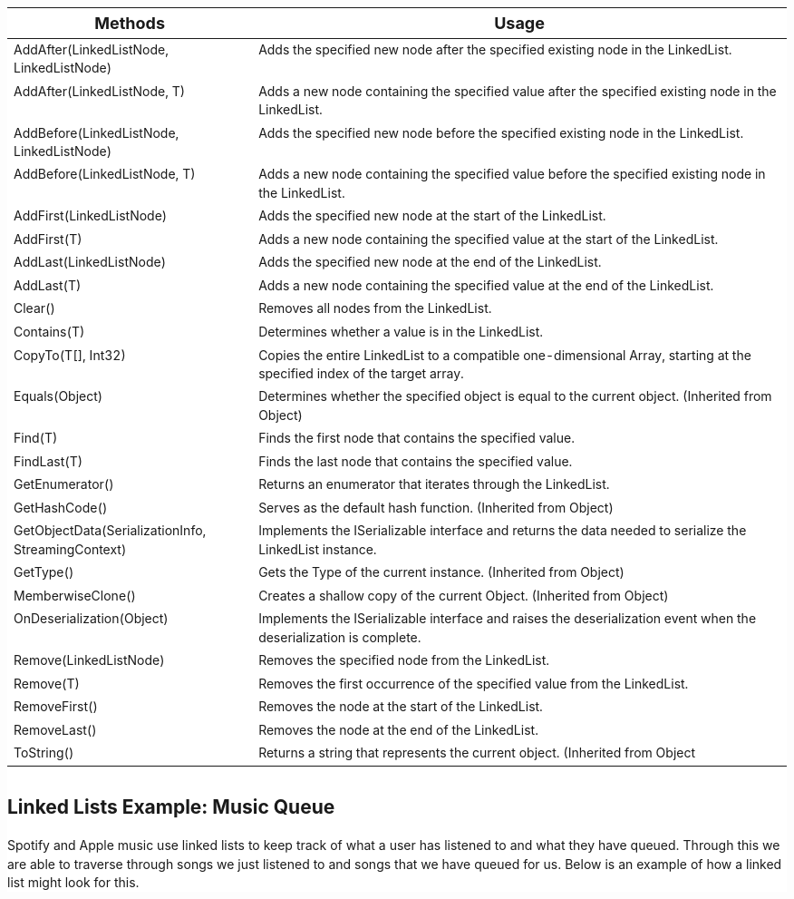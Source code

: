 
| <font size="4">Methods</font>                      | <font size="4">Usage</font>                                                                                                 |
|----------------------------------------------------|-----------------------------------------------------------------------------------------------------------------------------|
| AddAfter(LinkedListNode<T>, LinkedListNode<T>)     | Adds the specified new node after the specified existing node in the LinkedList<T>.                                         |
| AddAfter(LinkedListNode<T>, T)                     | Adds a new node containing the specified value after the specified existing node in the LinkedList<T>.                      |
| AddBefore(LinkedListNode<T>, LinkedListNode<T>)    | Adds the specified new node before the specified existing node in the LinkedList<T>.                                        |
 | AddBefore(LinkedListNode<T>, T)                    | Adds a new node containing the specified value before the specified existing node in the LinkedList<T>.                     |
| AddFirst(LinkedListNode<T>)                        | Adds the specified new node at the start of the LinkedList<T>.                                                              |
| AddFirst(T)                                        | Adds a new node containing the specified value at the start of the LinkedList<T>.                                           |
| AddLast(LinkedListNode<T>)                         | Adds the specified new node at the end of the LinkedList<T>.                                                                |
| AddLast(T)                                         | Adds a new node containing the specified value at the end of the LinkedList<T>.                                             |
| Clear()                                            | Removes all nodes from the LinkedList<T>.                                                                                   |
| Contains(T)                                        | Determines whether a value is in the LinkedList<T>.                                                                         |
| CopyTo(T[], Int32)                                 | Copies the entire LinkedList<T> to a compatible one-dimensional Array, starting at the specified index of the target array. |
| Equals(Object)                                     | Determines whether the specified object is equal to the current object. (Inherited from Object)                             |
| Find(T)                                            | Finds the first node that contains the specified value.                                                                     |
| FindLast(T)                                        | Finds the last node that contains the specified value.                                                                      |
| GetEnumerator()                                    | Returns an enumerator that iterates through the LinkedList<T>.                                                              |
| GetHashCode()                                      | Serves as the default hash function. (Inherited from Object)                                                                |
| GetObjectData(SerializationInfo, StreamingContext) | Implements the ISerializable interface and returns the data needed to serialize the LinkedList<T> instance.                 |
| GetType()                                          | Gets the Type of the current instance. (Inherited from Object)                                                              |
| MemberwiseClone()                                  | Creates a shallow copy of the current Object. (Inherited from Object)                                                       |
| OnDeserialization(Object)                          | Implements the ISerializable interface and raises the deserialization event when the deserialization is complete.           |
| Remove(LinkedListNode<T>)                          | Removes the specified node from the LinkedList<T>.                                                                          |
| Remove(T)                                          | Removes the first occurrence of the specified value from the LinkedList<T>.                                                 |
| RemoveFirst()                                      | Removes the node at the start of the LinkedList<T>.                                                                         |
| RemoveLast()                                       | Removes the node at the end of the LinkedList<T>.                                                                           |
| ToString()                                         | Returns a string that represents the current object. (Inherited from Object                                                 |



## Linked Lists Example: Music Queue
Spotify and Apple music use linked lists to keep track of what a user has listened to and what they have queued. Through this we are able to traverse through songs we just listened to and songs that we have queued for us. Below is an example of how a linked list might look for this.
